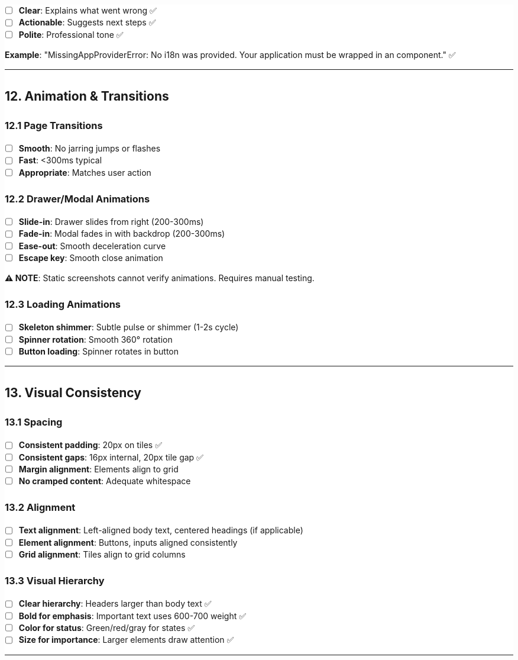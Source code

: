 - [ ] **Clear**: Explains what went wrong ✅
- [ ] **Actionable**: Suggests next steps ✅
- [ ] **Polite**: Professional tone ✅

**Example**: "MissingAppProviderError: No i18n was provided. Your application must be wrapped in an <AppProvider> component." ✅

---

## 12. Animation & Transitions

### 12.1 Page Transitions

- [ ] **Smooth**: No jarring jumps or flashes
- [ ] **Fast**: <300ms typical
- [ ] **Appropriate**: Matches user action

### 12.2 Drawer/Modal Animations

- [ ] **Slide-in**: Drawer slides from right (200-300ms)
- [ ] **Fade-in**: Modal fades in with backdrop (200-300ms)
- [ ] **Ease-out**: Smooth deceleration curve
- [ ] **Escape key**: Smooth close animation

**⚠️ NOTE**: Static screenshots cannot verify animations. Requires manual testing.

### 12.3 Loading Animations

- [ ] **Skeleton shimmer**: Subtle pulse or shimmer (1-2s cycle)
- [ ] **Spinner rotation**: Smooth 360° rotation
- [ ] **Button loading**: Spinner rotates in button

---

## 13. Visual Consistency

### 13.1 Spacing

- [ ] **Consistent padding**: 20px on tiles ✅
- [ ] **Consistent gaps**: 16px internal, 20px tile gap ✅
- [ ] **Margin alignment**: Elements align to grid
- [ ] **No cramped content**: Adequate whitespace

### 13.2 Alignment

- [ ] **Text alignment**: Left-aligned body text, centered headings (if applicable)
- [ ] **Element alignment**: Buttons, inputs aligned consistently
- [ ] **Grid alignment**: Tiles align to grid columns

### 13.3 Visual Hierarchy

- [ ] **Clear hierarchy**: Headers larger than body text ✅
- [ ] **Bold for emphasis**: Important text uses 600-700 weight ✅
- [ ] **Color for status**: Green/red/gray for states ✅
- [ ] **Size for importance**: Larger elements draw attention ✅

---